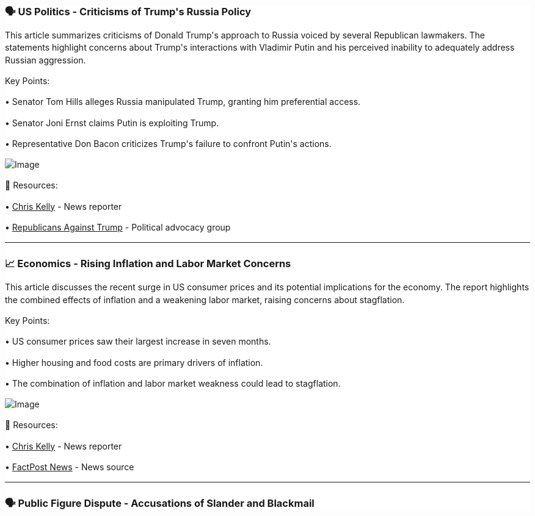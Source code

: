 ### 🗣️ US Politics - Criticisms of Trump's Russia Policy

This article summarizes criticisms of Donald Trump's approach to Russia voiced by several Republican lawmakers.  The statements highlight concerns about Trump's interactions with Vladimir Putin and his perceived inability to adequately address Russian aggression.

Key Points:

• Senator Tom Hills alleges Russia manipulated Trump, granting him preferential access.


• Senator Joni Ernst claims Putin is exploiting Trump.


• Representative Don Bacon criticizes Trump's failure to confront Putin's actions.


![Image](https://pbs.twimg.com/amplify_video_thumb/1967653882969968640/img/JbCTyDBKb4K8BYRB.jpg)

🔗 Resources:

• [Chris Kelly](https://x.com/thatchriskelly) - News reporter


• [Republicans Against Trump](https://x.com/RpsAgainstTrump) - Political advocacy group


---

### 📈 Economics - Rising Inflation and Labor Market Concerns

This article discusses the recent surge in US consumer prices and its potential implications for the economy. The report highlights the combined effects of inflation and a weakening labor market, raising concerns about stagflation.

Key Points:

• US consumer prices saw their largest increase in seven months.


• Higher housing and food costs are primary drivers of inflation.


• The combination of inflation and labor market weakness could lead to stagflation.


![Image](https://pbs.twimg.com/media/G06lMMuWQAA-naN.jpg)

🔗 Resources:

• [Chris Kelly](https://x.com/thatchriskelly) - News reporter


• [FactPost News](https://x.com/factpostnews) - News source



---

### 🗣️ Public Figure Dispute - Accusations of Slander and Blackmail
